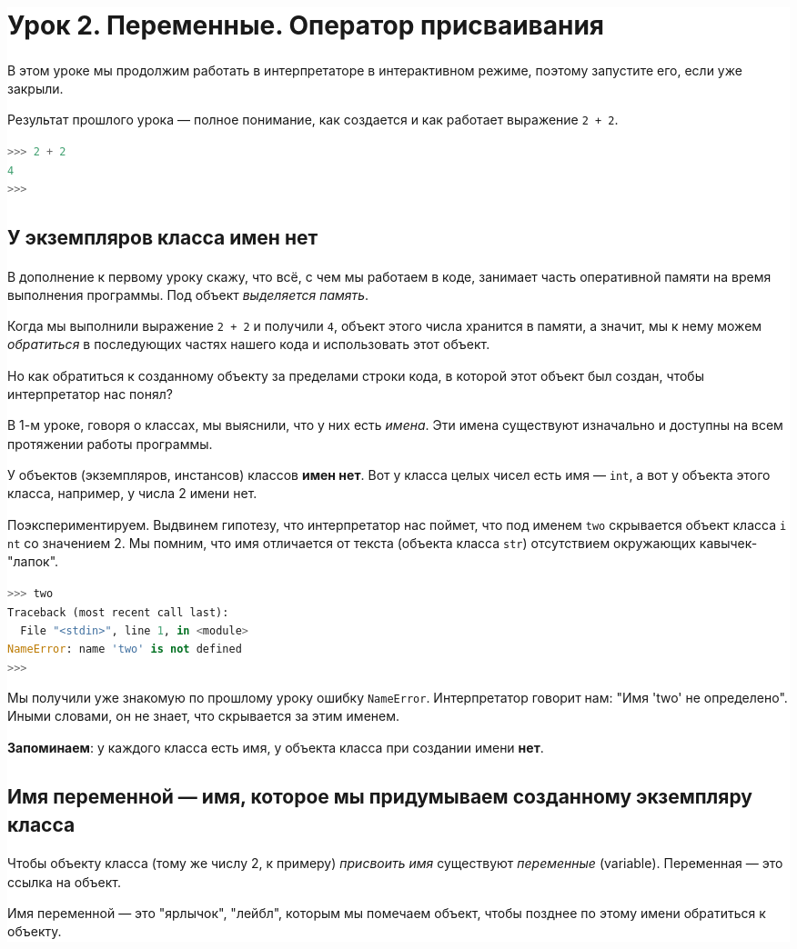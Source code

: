 # Урок 2. Переменные. Оператор присваивания

В этом уроке мы продолжим работать в интерпретаторе в интерактивном режиме, поэтому запустите его, 
если уже закрыли.

Результат прошлого урока &mdash; полное понимание, как создается и как работает выражение `2 + 2`.

```py
>>> 2 + 2
4   
>>> 
```

## У экземпляров класса имен нет

В дополнение к первому уроку скажу, что всё, с чем мы работаем в коде, занимает часть оперативной 
памяти на время выполнения программы. Под объект *выделяется память*.

Когда мы выполнили выражение `2 + 2` и получили `4`, объект этого числа хранится в памяти, а значит, мы к нему можем *обратиться* в последующих частях нашего кода и использовать этот объект.

Но как обратиться к созданному объекту за пределами строки кода, в которой этот объект был создан, чтобы интерпретатор нас понял?

В 1-м уроке, говоря о классах, мы выяснили, что у них есть *имена*. Эти имена существуют изначально и доступны на всем протяжении работы программы.

У объектов (экземпляров, инстансов) классов **имен нет**. Вот у класса целых чисел есть имя &mdash; `int`, а вот у объекта этого класса, например, у числа 2 имени нет.

Поэкспериментируем. Выдвинем гипотезу, что интерпретатор нас поймет, что под именем `two` скрывается объект класса `int` со значением 2. Мы помним, что имя отличается от текста (объекта класса `str`) отсутствием окружающих кавычек-"лапок".

```py
>>> two
Traceback (most recent call last):
  File "<stdin>", line 1, in <module>
NameError: name 'two' is not defined
>>>
```

Мы получили уже знакомую по прошлому уроку ошибку `NameError`. Интерпретатор говорит нам: "Имя 'two' не определено". Иными словами, он не знает, что скрывается за этим именем.

**Запоминаем**: у каждого класса есть имя, у объекта класса при создании имени **нет**.

## Имя переменной &mdash; имя, которое мы придумываем созданному экземпляру класса

Чтобы объекту класса (тому же числу 2, к примеру) *присвоить имя* существуют *переменные* (variable). Переменная &mdash; это ссылка на объект.

Имя переменной &mdash; это "ярлычок", "лейбл", которым мы помечаем объект, чтобы позднее по этому имени обратиться к объекту.
